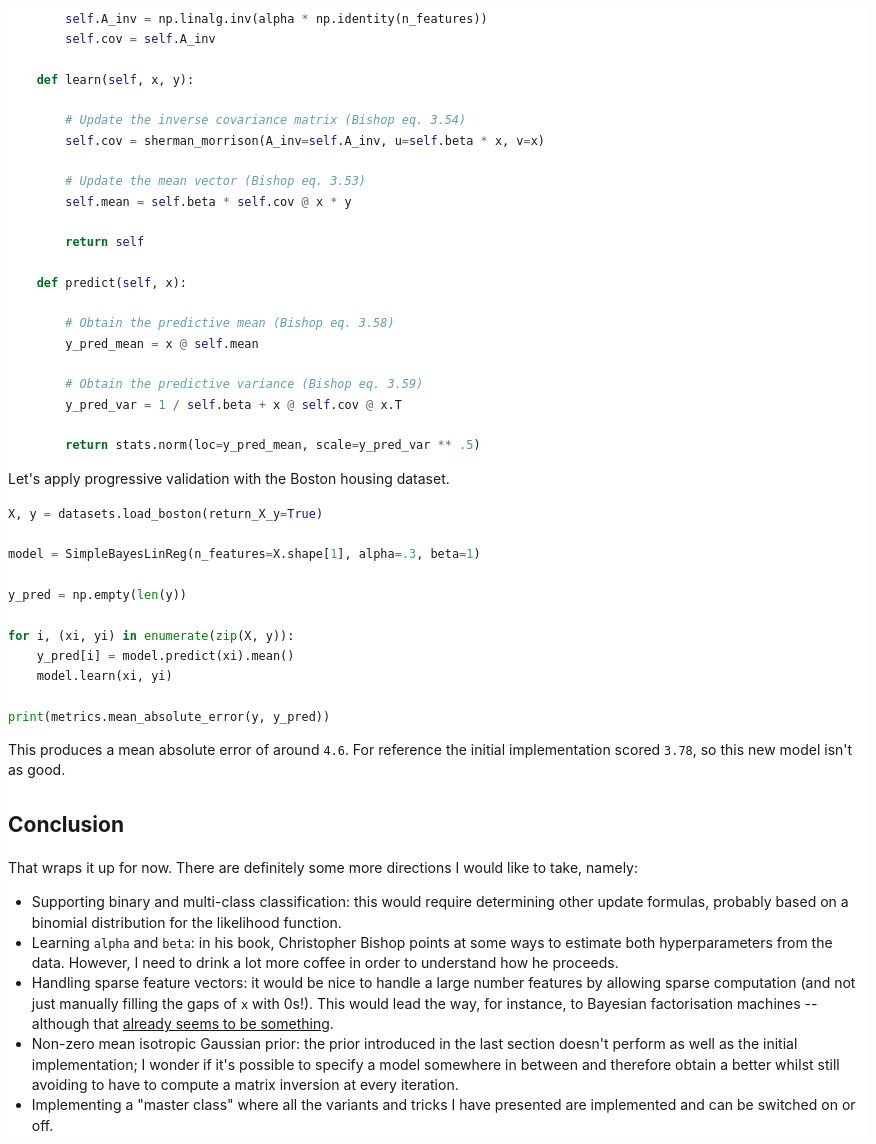 ```python
        self.A_inv = np.linalg.inv(alpha * np.identity(n_features))
        self.cov = self.A_inv

    def learn(self, x, y):

        # Update the inverse covariance matrix (Bishop eq. 3.54)
        self.cov = sherman_morrison(A_inv=self.A_inv, u=self.beta * x, v=x)

        # Update the mean vector (Bishop eq. 3.53)
        self.mean = self.beta * self.cov @ x * y

        return self

    def predict(self, x):

        # Obtain the predictive mean (Bishop eq. 3.58)
        y_pred_mean = x @ self.mean

        # Obtain the predictive variance (Bishop eq. 3.59)
        y_pred_var = 1 / self.beta + x @ self.cov @ x.T

        return stats.norm(loc=y_pred_mean, scale=y_pred_var ** .5)
```

Let's apply progressive validation with the Boston housing dataset.

```python
X, y = datasets.load_boston(return_X_y=True)

model = SimpleBayesLinReg(n_features=X.shape[1], alpha=.3, beta=1)

y_pred = np.empty(len(y))

for i, (xi, yi) in enumerate(zip(X, y)):
    y_pred[i] = model.predict(xi).mean()
    model.learn(xi, yi)

print(metrics.mean_absolute_error(y, y_pred))
```

This produces a mean absolute error of around `4.6`. For reference the initial implementation scored `3.78`, so this new model isn't as good.

## Conclusion

That wraps it up for now. There are definitely some more directions I would like to take, namely:

- Supporting binary and multi-class classification: this would require determining other update formulas, probably based on a binomial distribution for the likelihood function.
- Learning `alpha` and `beta`: in his book, Christopher Bishop points at some ways to estimate both hyperparameters from the data. However, I need to drink a lot more coffee in order to understand how he proceeds.
- Handling sparse feature vectors: it would be nice to handle a large number features by allowing sparse computation (and not just manually filling the gaps of `x` with 0s!). This would lead the way, for instance, to Bayesian factorisation machines -- although that [already seems to be something](http://citeseerx.ist.psu.edu/viewdoc/summary?doi=10.1.1.364.8054).
- Non-zero mean isotropic Gaussian prior: the prior introduced in the last section doesn't perform as well as the initial implementation; I wonder if it's possible to specify a model somewhere in between and therefore obtain a better whilst still avoiding to have to compute a matrix inversion at every iteration.
- Implementing a "master class" where all the variants and tricks I have presented are implemented and can be switched on or off.
